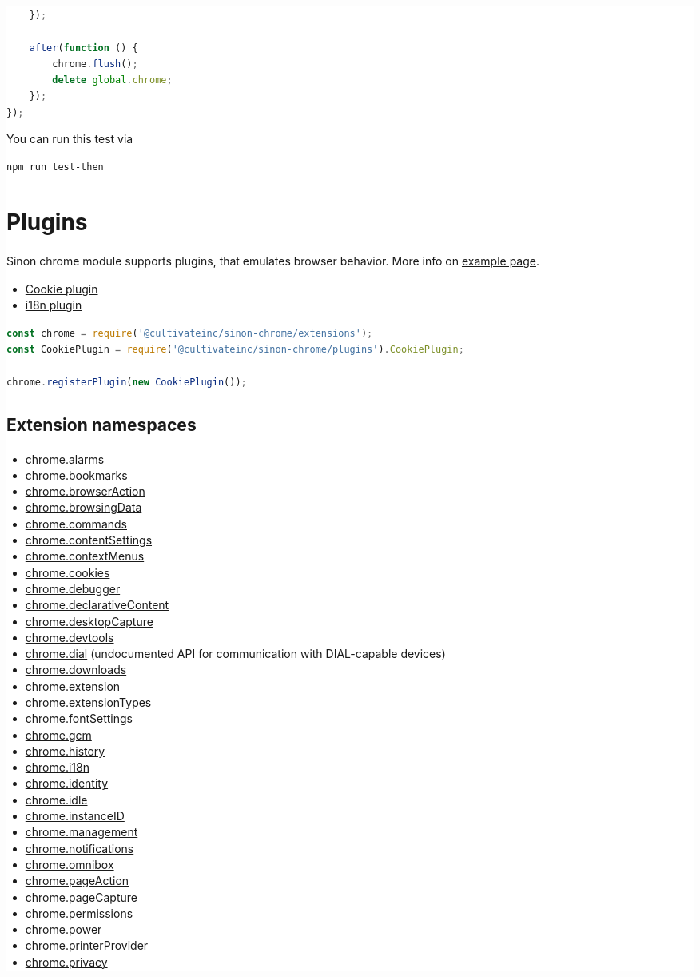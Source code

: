```js
    });

    after(function () {
        chrome.flush();
        delete global.chrome;
    });
});
```

You can run this test via

```
npm run test-then
```

# Plugins

Sinon chrome module supports plugins, that emulates browser behavior.
More info on [example page](https://github.com/acvetkov/sinon-chrome/wiki/Cookie-plugin).

- [Cookie plugin](https://github.com/acvetkov/sinon-chrome/wiki/Cookie-plugin)
- [i18n plugin](https://github.com/acvetkov/sinon-chrome/tree/master/src/plugins/i18n)

```js
const chrome = require('@cultivateinc/sinon-chrome/extensions');
const CookiePlugin = require('@cultivateinc/sinon-chrome/plugins').CookiePlugin;

chrome.registerPlugin(new CookiePlugin());
```

## Extension namespaces

* [chrome.alarms](https://developer.chrome.com/extensions/alarms)
* [chrome.bookmarks](https://developer.chrome.com/extensions/bookmarks)
* [chrome.browserAction](https://developer.chrome.com/extensions/browserAction)
* [chrome.browsingData](https://developer.chrome.com/extensions/browsingData)
* [chrome.commands](https://developer.chrome.com/extensions/commands)
* [chrome.contentSettings](https://developer.chrome.com/extensions/contentSettings)
* [chrome.contextMenus](https://developer.chrome.com/extensions/contextMenus)
* [chrome.cookies](https://developer.chrome.com/extensions/cookies)
* [chrome.debugger](https://developer.chrome.com/extensions/debugger)
* [chrome.declarativeContent](https://developer.chrome.com/extensions/declarativeContent)
* [chrome.desktopCapture](https://developer.chrome.com/extensions/desktopCapture)
* [chrome.devtools](https://developer.chrome.com/extensions/devtools)
* [chrome.dial](https://chromium.googlesource.com/chromium/src.git/+/master/chrome/common/extensions/api/dial.idl) (undocumented API for communication with DIAL-capable devices)
* [chrome.downloads](https://developer.chrome.com/extensions/downloads)
* [chrome.extension](https://developer.chrome.com/extensions/extension)
* [chrome.extensionTypes](https://developer.chrome.com/extensions/extensionTypes)
* [chrome.fontSettings](https://developer.chrome.com/extensions/fontSettings)
* [chrome.gcm](https://developer.chrome.com/extensions/gcm)
* [chrome.history](https://developer.chrome.com/extensions/history)
* [chrome.i18n](https://developer.chrome.com/extensions/i18n)
* [chrome.identity](https://developer.chrome.com/extensions/identity)
* [chrome.idle](https://developer.chrome.com/extensions/idle)
* [chrome.instanceID](https://developer.chrome.com/extensions/instanceID)
* [chrome.management](https://developer.chrome.com/extensions/management)
* [chrome.notifications](https://developer.chrome.com/extensions/notifications)
* [chrome.omnibox](https://developer.chrome.com/extensions/omnibox)
* [chrome.pageAction](https://developer.chrome.com/extensions/pageAction)
* [chrome.pageCapture](https://developer.chrome.com/extensions/pageCapture)
* [chrome.permissions](https://developer.chrome.com/extensions/permissions)
* [chrome.power](https://developer.chrome.com/extensions/power)
* [chrome.printerProvider](https://developer.chrome.com/extensions/printerProvider)
* [chrome.privacy](https://developer.chrome.com/extensions/privacy)